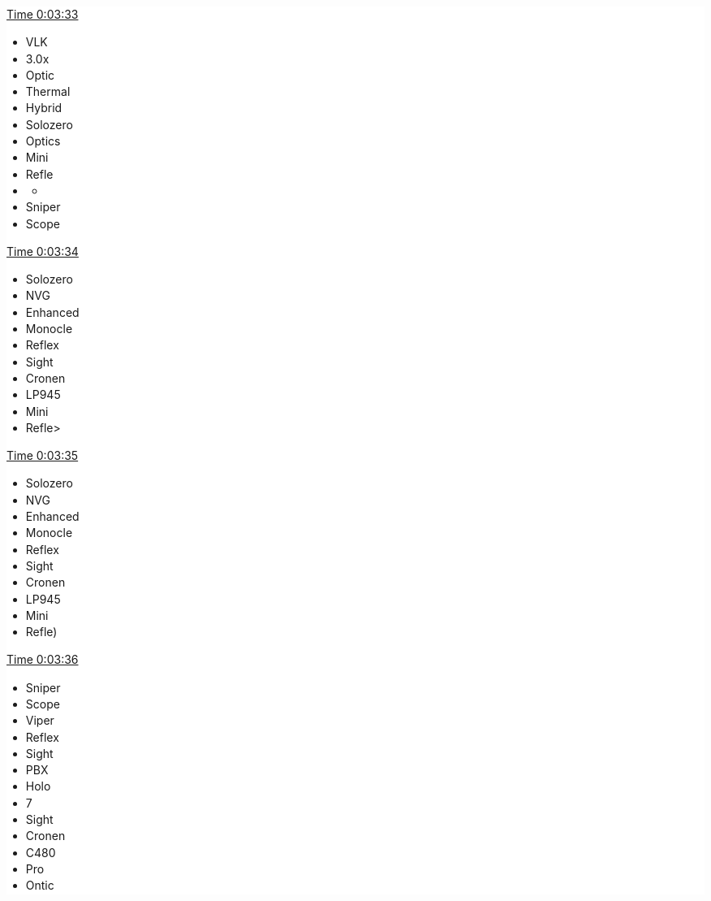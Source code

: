  [Time 0:03:33](https://youtu.be/hyFFEcw6n4A?t=208) 
- VLK 
- 3.0x 
- Optic 
- Thermal 
- Hybrid 
- Solozero 
- Optics 
- Mini 
- Refle 
- - 
- Sniper 
- Scope 

 [Time 0:03:34](https://youtu.be/hyFFEcw6n4A?t=209) 
- Solozero 
- NVG 
- Enhanced 
- Monocle 
- Reflex 
- Sight 
- Cronen 
- LP945 
- Mini 
- Refle> 

 [Time 0:03:35](https://youtu.be/hyFFEcw6n4A?t=210) 
- Solozero 
- NVG 
- Enhanced 
- Monocle 
- Reflex 
- Sight 
- Cronen 
- LP945 
- Mini 
- Refle) 

 [Time 0:03:36](https://youtu.be/hyFFEcw6n4A?t=211) 
- Sniper 
- Scope 
- Viper 
- Reflex 
- Sight 
- PBX 
- Holo 
- 7 
- Sight 
- Cronen 
- C480 
- Pro 
- Ontic 

